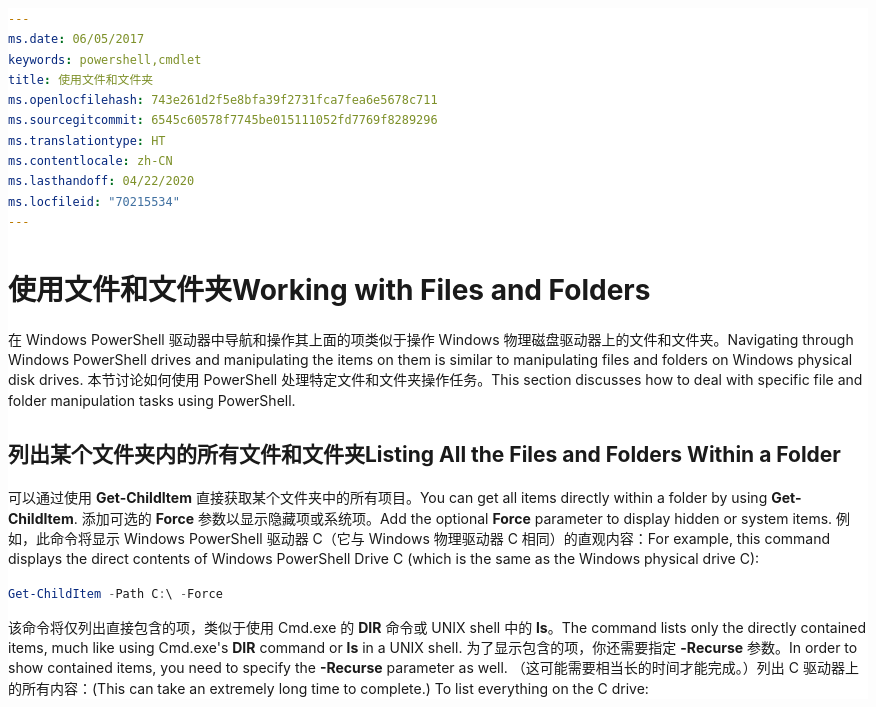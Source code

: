 ```yaml
---
ms.date: 06/05/2017
keywords: powershell,cmdlet
title: 使用文件和文件夹
ms.openlocfilehash: 743e261d2f5e8bfa39f2731fca7fea6e5678c711
ms.sourcegitcommit: 6545c60578f7745be015111052fd7769f8289296
ms.translationtype: HT
ms.contentlocale: zh-CN
ms.lasthandoff: 04/22/2020
ms.locfileid: "70215534"
---
```

# <a name="working-with-files-and-folders"></a><span data-ttu-id="423a7-103">使用文件和文件夹</span><span class="sxs-lookup"><span data-stu-id="423a7-103">Working with Files and Folders</span></span>

<span data-ttu-id="423a7-104">在 Windows PowerShell 驱动器中导航和操作其上面的项类似于操作 Windows 物理磁盘驱动器上的文件和文件夹。</span><span class="sxs-lookup"><span data-stu-id="423a7-104">Navigating through Windows PowerShell drives and manipulating the items on them is similar to manipulating files and folders on Windows physical disk drives.</span></span> <span data-ttu-id="423a7-105">本节讨论如何使用 PowerShell 处理特定文件和文件夹操作任务。</span><span class="sxs-lookup"><span data-stu-id="423a7-105">This section discusses how to deal with specific file and folder manipulation tasks using PowerShell.</span></span>

## <a name="listing-all-the-files-and-folders-within-a-folder"></a><span data-ttu-id="423a7-106">列出某个文件夹内的所有文件和文件夹</span><span class="sxs-lookup"><span data-stu-id="423a7-106">Listing All the Files and Folders Within a Folder</span></span>

<span data-ttu-id="423a7-107">可以通过使用 **Get-ChildItem** 直接获取某个文件夹中的所有项目。</span><span class="sxs-lookup"><span data-stu-id="423a7-107">You can get all items directly within a folder by using **Get-ChildItem**.</span></span> <span data-ttu-id="423a7-108">添加可选的 **Force** 参数以显示隐藏项或系统项。</span><span class="sxs-lookup"><span data-stu-id="423a7-108">Add the optional **Force** parameter to display hidden or system items.</span></span> <span data-ttu-id="423a7-109">例如，此命令将显示 Windows PowerShell 驱动器 C（它与 Windows 物理驱动器 C 相同）的直观内容：</span><span class="sxs-lookup"><span data-stu-id="423a7-109">For example, this command displays the direct contents of Windows PowerShell Drive C (which is the same as the Windows physical drive C):</span></span>

```powershell
Get-ChildItem -Path C:\ -Force
```

<span data-ttu-id="423a7-110">该命令将仅列出直接包含的项，类似于使用 Cmd.exe 的 **DIR** 命令或 UNIX shell 中的 **ls**。</span><span class="sxs-lookup"><span data-stu-id="423a7-110">The command lists only the directly contained items, much like using Cmd.exe's **DIR** command or **ls** in a UNIX shell.</span></span> <span data-ttu-id="423a7-111">为了显示包含的项，你还需要指定 **-Recurse** 参数。</span><span class="sxs-lookup"><span data-stu-id="423a7-111">In order to show contained items, you need to specify the **-Recurse** parameter as well.</span></span> <span data-ttu-id="423a7-112">（这可能需要相当长的时间才能完成。）列出 C 驱动器上的所有内容：</span><span class="sxs-lookup"><span data-stu-id="423a7-112">(This can take an extremely long time to complete.) To list everything on the C drive:</span></span>

